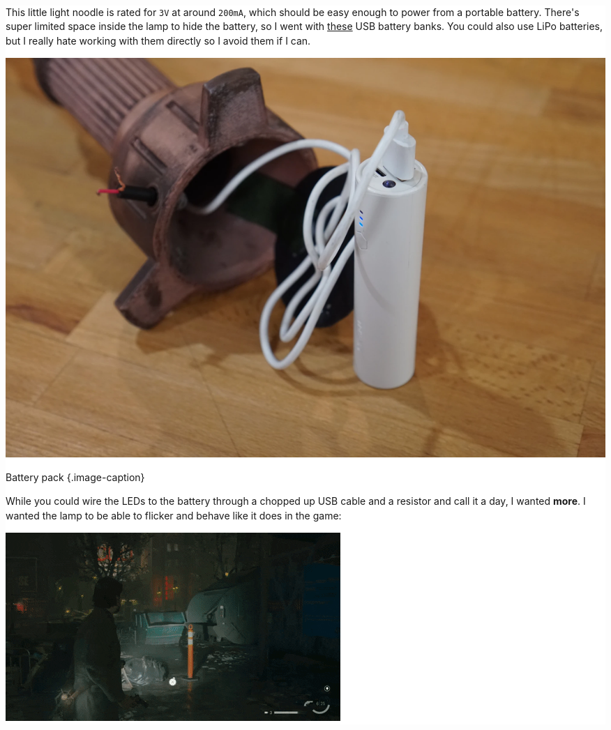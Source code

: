This little light noodle is rated for `3V` at around `200mA`, which should be easy enough to power from a portable battery. There's super limited space inside the lamp to hide the battery, so I went with [these][batteries] USB battery banks. You could also use LiPo batteries, but I really hate working with them directly so I avoid them if I can.

![Battery](./angel-lamp-battery-detail.webp)

Battery pack
{.image-caption}

While you could wire the LEDs to the battery through a chopped up USB cable and a resistor and call it a day, I wanted **more**. I wanted the lamp to be able to flicker and behave like it does in the game:

![Flicker](./flicker.gif)


[3d-model]: https://cults3d.com/en/3d-model/home/angel-lamp-alan-wake-2-krotek-inc
[ABS]: https://reprap.org/wiki/ABS
[voron]: https://vorondesign.com/
[bambu]: https://bambulab.com/en-us/p1
[ratrig]: https://ratrig.com/3d-printers/vcore4-configurable.html
[PrusaSlicer]: https://help.prusa3d.com/article/general-info_1910
[organic supports]: https://help.prusa3d.com/article/organic-supports_480131
[rustoleum-filler-primer]: https://www.rustoleum.com/product-catalog/consumer-brands/auto/primers/filler-primer-spray
[acetone-welding]: https://clevercreations.org/acetone-welding-abs-plastic-together/
[acetone-precautions]: https://3dprinting.stackexchange.com/a/85
[acetone smoothing]: https://artist-3d.com/how-to-smooth-3d-prints-with-acetone/
[electroplating]: https://all3dp.com/1/electroplating-3d-prints-all-you-need-to-know/
[montana-gold]: https://www.montana-cans.com/Montana-GOLD-400ml-Chrome-Effect-Colors/285936
[Sam Flax]: https://samflaxatlanta.com/
[rub-n-buff]: https://shop.amaco.com/rub-n-buff-spanish-copper/
[resin-printer]: https://formlabs.com/blog/ultimate-guide-to-stereolithography-sla-3d-printing/
[silicone mold]: https://www.smooth-on.com/product-line/mold-max/
[rotocasting]: https://www.smooth-on.com/tutorials/rotocasting-resin-lightweight-impact-resistant-displays/
[UV resin]: https://a.co/d/cCuFs9v
[UV flashlight]: https://a.co/d/iSF8mDz
[led-filament]: https://www.adafruit.com/product/5509
[batteries]: https://a.co/d/5dRQfRz
[trinket]: https://www.adafruit.com/product/3500
[CircuitPython]: https://circuitpython.org/
[code]: https://gist.github.com/theacodes/23667e827fbfa5a16d19dadb5bee19d3
[CPC1014N]: https://www.littelfuse.com/media?resourcetype=datasheets&itemid=3e4eb187-4c39-460b-979d-cfbae53b1b5d&filename=littelfuse-integrated-circuits-cpc1014n-series-datasheet